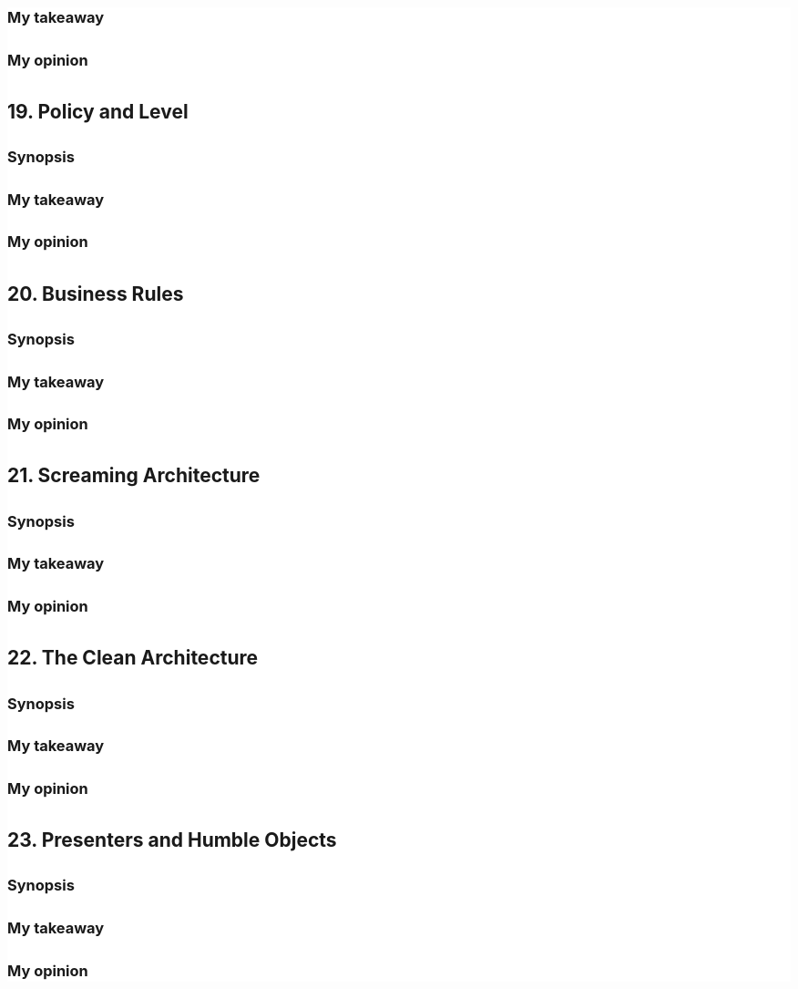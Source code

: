 ### My takeaway

### My opinion

## 19. Policy and Level

### Synopsis

### My takeaway

### My opinion

## 20. Business Rules

### Synopsis

### My takeaway

### My opinion

## 21. Screaming Architecture

### Synopsis

### My takeaway

### My opinion

## 22. The Clean Architecture

### Synopsis

### My takeaway

### My opinion

## 23. Presenters and Humble Objects

### Synopsis

### My takeaway

### My opinion
